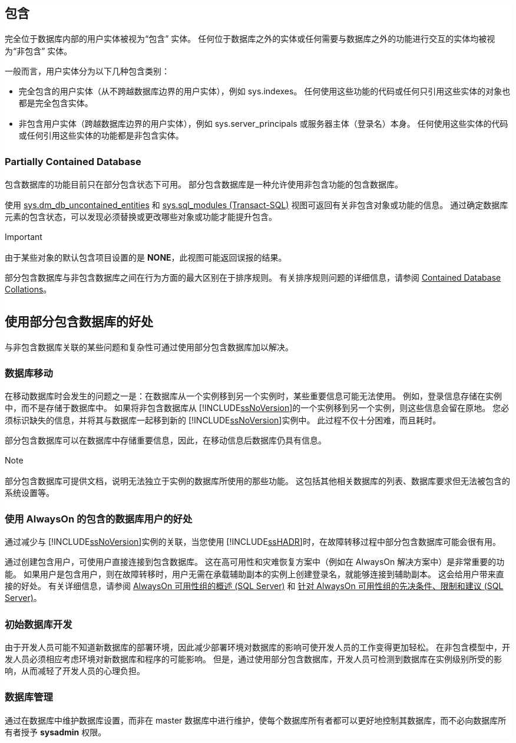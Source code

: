 ##  <a name="containment"></a> 包含  
 完全位于数据库内部的用户实体被视为“包含” 实体。 任何位于数据库之外的实体或任何需要与数据库之外的功能进行交互的实体均被视为“非包含” 实体。  
  
 一般而言，用户实体分为以下几种包含类别：  
  
-   完全包含的用户实体（从不跨越数据库边界的用户实体），例如 sys.indexes。 任何使用这些功能的代码或任何只引用这些实体的对象也都是完全包含实体。  
  
-   非包含用户实体（跨越数据库边界的用户实体），例如 sys.server_principals 或服务器主体（登录名）本身。 任何使用这些实体的代码或任何引用这些实体的功能都是非包含实体。  
  
###  <a name="partial"></a> Partially Contained Database  
 包含数据库的功能目前只在部分包含状态下可用。 部分包含数据库是一种允许使用非包含功能的包含数据库。  
  
 使用 [sys.dm_db_uncontained_entities](../../relational-databases/system-dynamic-management-views/sys-dm-db-uncontained-entities-transact-sql.md) 和 [sys.sql_modules (Transact-SQL)](../../relational-databases/system-catalog-views/sys-sql-modules-transact-sql.md) 视图可返回有关非包含对象或功能的信息。 通过确定数据库元素的包含状态，可以发现必须替换或更改哪些对象或功能才能提升包含。  
  
> [!IMPORTANT]  
>  由于某些对象的默认包含项目设置的是 **NONE**，此视图可能返回误报的结果。  
  
 部分包含数据库与非包含数据库之间在行为方面的最大区别在于排序规则。 有关排序规则问题的详细信息，请参阅 [Contained Database Collations](../../relational-databases/databases/contained-database-collations.md)。  
  
##  <a name="benefits"></a> 使用部分包含数据库的好处  
 与非包含数据库关联的某些问题和复杂性可通过使用部分包含数据库加以解决。  
  
### <a name="database-movement"></a>数据库移动  
 在移动数据库时会发生的问题之一是：在数据库从一个实例移到另一个实例时，某些重要信息可能无法使用。 例如，登录信息存储在实例中，而不是存储于数据库中。 如果将非包含数据库从 [!INCLUDE[ssNoVersion](../../includes/ssnoversion-md.md)]的一个实例移到另一个实例，则这些信息会留在原地。 您必须标识缺失的信息，并将其与数据库一起移到新的 [!INCLUDE[ssNoVersion](../../includes/ssnoversion-md.md)]实例中。 此过程不仅十分困难，而且耗时。  
  
 部分包含数据库可以在数据库中存储重要信息，因此，在移动信息后数据库仍具有信息。  
  
> [!NOTE]  
>  部分包含数据库可提供文档，说明无法独立于实例的数据库所使用的那些功能。 这包括其他相关数据库的列表、数据库要求但无法被包含的系统设置等。  
  
### <a name="benefit-of-contained-database-users-with-always-on"></a>使用 AlwaysOn 的包含的数据库用户的好处  
 通过减少与 [!INCLUDE[ssNoVersion](../../includes/ssnoversion-md.md)]实例的关联，当您使用 [!INCLUDE[ssHADR](../../includes/sshadr-md.md)]时，在故障转移过程中部分包含数据库可能会很有用。  
  
 通过创建包含用户，可使用户直接连接到包含数据库。 这在高可用性和灾难恢复方案中（例如在 AlwaysOn 解决方案中）是非常重要的功能。 如果用户是包含用户，则在故障转移时，用户无需在承载辅助副本的实例上创建登录名，就能够连接到辅助副本。 这会给用户带来直接的好处。 有关详细信息，请参阅 [AlwaysOn 可用性组的概述 (SQL Server)](../../database-engine/availability-groups/windows/overview-of-always-on-availability-groups-sql-server.md) 和 [针对 AlwaysOn 可用性组的先决条件、限制和建议 (SQL Server)](../../database-engine/availability-groups/windows/prereqs-restrictions-recommendations-always-on-availability.md)。  
  
### <a name="initial-database-development"></a>初始数据库开发  
 由于开发人员可能不知道新数据库的部署环境，因此减少部署环境对数据库的影响可使开发人员的工作变得更加轻松。 在非包含模型中，开发人员必须相应考虑环境对新数据库和程序的可能影响。 但是，通过使用部分包含数据库，开发人员可检测到数据库在实例级别所受的影响，从而减轻了开发人员的心理负担。  
  
### <a name="database-administration"></a>数据库管理  
 通过在数据库中维护数据库设置，而非在 master 数据库中进行维护，使每个数据库所有者都可以更好地控制其数据库，而不必向数据库所有者授予 **sysadmin** 权限。  
  